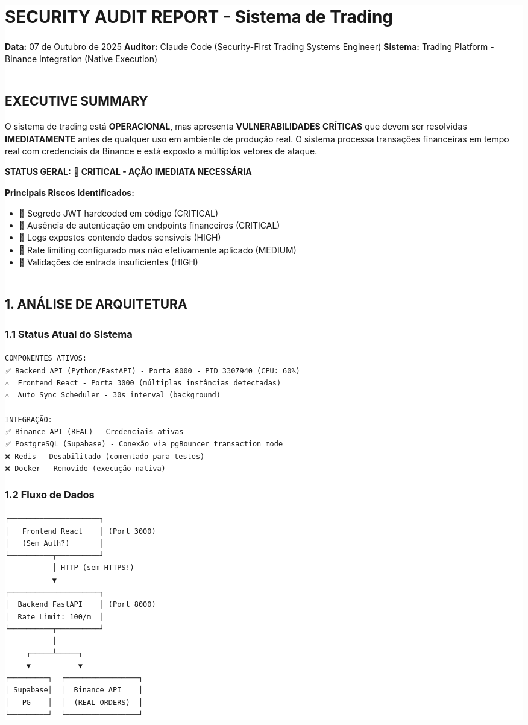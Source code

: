 # SECURITY AUDIT REPORT - Sistema de Trading
**Data:** 07 de Outubro de 2025
**Auditor:** Claude Code (Security-First Trading Systems Engineer)
**Sistema:** Trading Platform - Binance Integration (Native Execution)

---

## EXECUTIVE SUMMARY

O sistema de trading está **OPERACIONAL**, mas apresenta **VULNERABILIDADES CRÍTICAS** que devem ser resolvidas **IMEDIATAMENTE** antes de qualquer uso em ambiente de produção real. O sistema processa transações financeiras em tempo real com credenciais da Binance e está exposto a múltiplos vetores de ataque.

**STATUS GERAL:** 🔴 **CRITICAL - AÇÃO IMEDIATA NECESSÁRIA**

**Principais Riscos Identificados:**
- 🚨 Segredo JWT hardcoded em código (CRITICAL)
- 🚨 Ausência de autenticação em endpoints financeiros (CRITICAL)
- 🚨 Logs expostos contendo dados sensíveis (HIGH)
- 🚨 Rate limiting configurado mas não efetivamente aplicado (MEDIUM)
- 🚨 Validações de entrada insuficientes (HIGH)

---

## 1. ANÁLISE DE ARQUITETURA

### 1.1 Status Atual do Sistema

```
COMPONENTES ATIVOS:
✅ Backend API (Python/FastAPI) - Porta 8000 - PID 3307940 (CPU: 60%)
⚠️  Frontend React - Porta 3000 (múltiplas instâncias detectadas)
⚠️  Auto Sync Scheduler - 30s interval (background)

INTEGRAÇÃO:
✅ Binance API (REAL) - Credenciais ativas
✅ PostgreSQL (Supabase) - Conexão via pgBouncer transaction mode
❌ Redis - Desabilitado (comentado para testes)
❌ Docker - Removido (execução nativa)
```

### 1.2 Fluxo de Dados

```
┌─────────────────────┐
│   Frontend React    │ (Port 3000)
│   (Sem Auth?)       │
└──────────┬──────────┘
           │ HTTP (sem HTTPS!)
           ▼
┌─────────────────────┐
│  Backend FastAPI    │ (Port 8000)
│  Rate Limit: 100/m  │
└──────────┬──────────┘
           │
     ┌─────┴─────┐
     ▼           ▼
┌─────────┐  ┌─────────────────┐
│ Supabase│  │  Binance API    │
│   PG    │  │  (REAL ORDERS)  │
└─────────┘  └─────────────────┘
```
